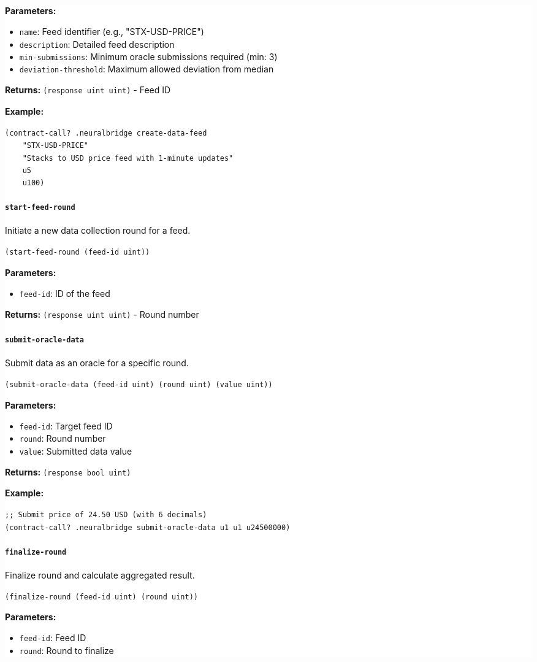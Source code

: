 **Parameters:**
- `name`: Feed identifier (e.g., "STX-USD-PRICE")
- `description`: Detailed feed description
- `min-submissions`: Minimum oracle submissions required (min: 3)
- `deviation-threshold`: Maximum allowed deviation from median

**Returns:** `(response uint uint)` - Feed ID

**Example:**
```clarity
(contract-call? .neuralbridge create-data-feed 
    "STX-USD-PRICE" 
    "Stacks to USD price feed with 1-minute updates" 
    u5 
    u100)
```

#### `start-feed-round`
Initiate a new data collection round for a feed.

```clarity
(start-feed-round (feed-id uint))
```

**Parameters:**
- `feed-id`: ID of the feed

**Returns:** `(response uint uint)` - Round number

#### `submit-oracle-data`
Submit data as an oracle for a specific round.

```clarity
(submit-oracle-data (feed-id uint) (round uint) (value uint))
```

**Parameters:**
- `feed-id`: Target feed ID
- `round`: Round number
- `value`: Submitted data value

**Returns:** `(response bool uint)`

**Example:**
```clarity
;; Submit price of 24.50 USD (with 6 decimals)
(contract-call? .neuralbridge submit-oracle-data u1 u1 u24500000)
```

#### `finalize-round`
Finalize round and calculate aggregated result.

```clarity
(finalize-round (feed-id uint) (round uint))
```

**Parameters:**
- `feed-id`: Feed ID
- `round`: Round to finalize
